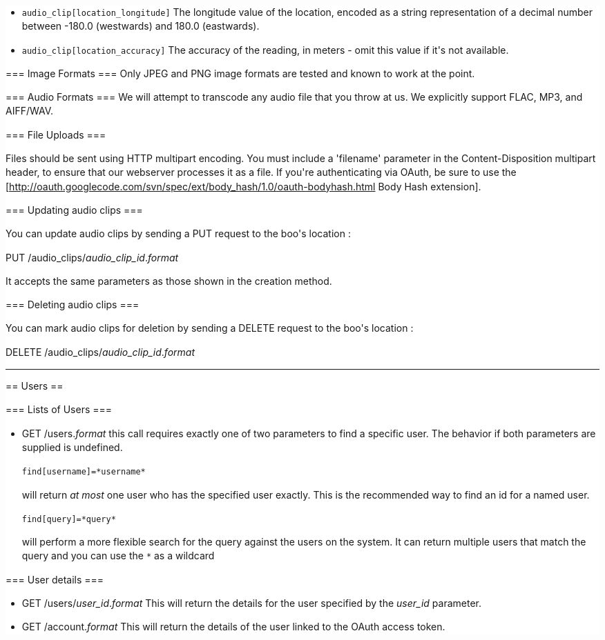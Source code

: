  * `audio_clip[location_longitude]`
  The longitude value of the location, encoded as a string representation of a decimal number between -180.0 (westwards) and 180.0 (eastwards).

 * `audio_clip[location_accuracy]`
  The accuracy of the reading, in meters - omit this value if it's not available.

=== Image Formats ===
Only JPEG and PNG image formats are tested and known to work at the point.

=== Audio Formats ===
We will attempt to transcode any audio file that you throw at us.  We explicitly support FLAC, MP3, and AIFF/WAV.

=== File Uploads ===

Files should be sent using HTTP multipart encoding.  You must include a 'filename' parameter in the Content-Disposition multipart header, to ensure that our webserver processes it as a file.  If you're authenticating via OAuth, be sure to use the [http://oauth.googlecode.com/svn/spec/ext/body_hash/1.0/oauth-bodyhash.html Body Hash extension].

=== Updating audio clips ===

You can update audio clips by sending a PUT request to the boo's location : 

PUT /audio_clips/*audio_clip_id*.*format*

It accepts the same parameters as those shown in the creation method.

=== Deleting audio clips ===

You can mark audio clips for deletion by sending a DELETE request to the boo's location :

DELETE /audio_clips/*audio_clip_id*.*format*

----

== Users ==

=== Lists of Users ===

 * GET /users.*format*
  this call requires exactly one of two parameters to find a specific user. The behavior if both parameters are supplied is undefined.

    `find[username]=*username*`

    will return _at most_ one user who has the specified user exactly. This is the recommended way to find an id for a named user.

   `find[query]=*query*`

   will perform a more flexible search for the query against the users on the system. It can return multiple users that match the query and you can use the `*` as a wildcard


=== User details ===

 * GET /users/*user_id*.*format*
  This will return the details for the user specified by the *user_id* parameter.

 * GET /account.*format*
  This will return the details of the user linked to the OAuth access token.
